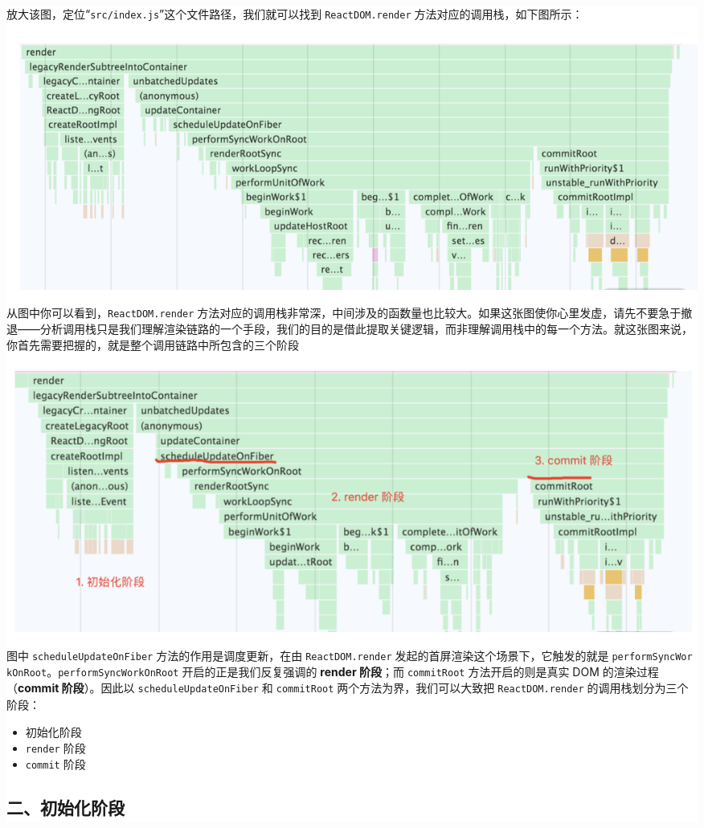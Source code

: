 放大该图，定位“`src/index.js`”这个文件路径，我们就可以找到 `ReactDOM.render` 方法对应的调用栈，如下图所示：

![](../../\imgs\interview-principle-react-render-4.png)

从图中你可以看到，`ReactDOM.render` 方法对应的调用栈非常深，中间涉及的函数量也比较大。如果这张图使你心里发虚，请先不要急于撤退——分析调用栈只是我们理解渲染链路的一个手段，我们的目的是借此提取关键逻辑，而非理解调用栈中的每一个方法。就这张图来说，你首先需要把握的，就是整个调用链路中所包含的三个阶段

![](../../\imgs\interview-principle-react-render-5.png)

图中 `scheduleUpdateOnFiber` 方法的作用是调度更新，在由 `ReactDOM.render` 发起的首屏渲染这个场景下，它触发的就是 `performSyncWorkOnRoot`。`performSyncWorkOnRoot` 开启的正是我们反复强调的 **render 阶段**；而 `commitRoot` 方法开启的则是真实 DOM 的渲染过程（**commit 阶段**）。因此以 `scheduleUpdateOnFiber` 和 `commitRoot` 两个方法为界，我们可以大致把 `ReactDOM.render` 的调用栈划分为三个阶段：

- 初始化阶段
- `render` 阶段
- `commit` 阶段

## 二、初始化阶段
